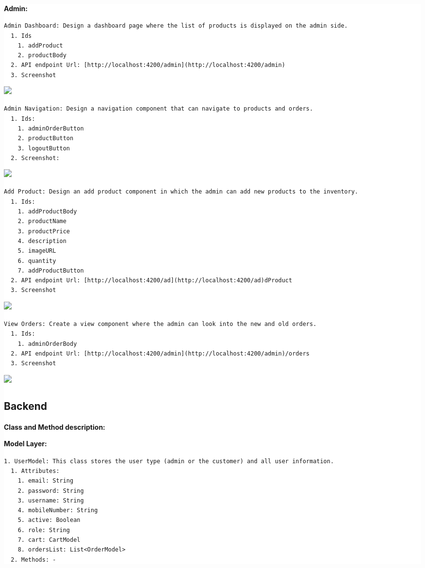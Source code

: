 **Admin:**

```
Admin Dashboard: Design a dashboard page where the list of products is displayed on the admin side.
  1. Ids
    1. addProduct
    2. productBody
  2. API endpoint Url: [http://localhost:4200/admin](http://localhost:4200/admin)
  3. Screenshot
```
![](https://bn1305files.storage.live.com/y4mywQ9wFTRNdpV80ZLu2ddOE3KzNv-xCg3n5Q3ZnPgYW1nhmKRbBZCurx6crQnGCNlk09BHJJ0t-aJoEPzI7vgXKNvOwxPYtJMSrxBCb-a_zhg3X9zj8k67voc2oWN6twGglcbh9EgY37BaNOxIyySAhoXLEX1zRHuJVlrOfVs-XI2PgEE8NGgOzScuf_Zvd_4?width=3000&height=1688&cropmode=none)

```
Admin Navigation: Design a navigation component that can navigate to products and orders.
  1. Ids:
    1. adminOrderButton
    2. productButton
    3. logoutButton
  2. Screenshot:
```
![](https://bn1305files.storage.live.com/y4mgkQCOk90xZhPhZJKMTpWcZvOc2LJJj6ZdSpTzONvbBy9j2YqP4xE_fm0v0GnaHV6O010iQttU_M1c47EyYd7fjJ-s_LPcAdhae7LBBfGiZz-WQeYTqzyzqCmTDgeOGIPf8-VlMSPWUIkacpLqTCTWwJyNFr12edHk_L-Kny99fGKwp8Dw_iImw8GODkUUyuM?width=3000&height=1688&cropmode=none)

```
Add Product: Design an add product component in which the admin can add new products to the inventory.
  1. Ids:
    1. addProductBody
    2. productName
    3. productPrice
    4. description
    5. imageURL
    6. quantity
    7. addProductButton
  2. API endpoint Url: [http://localhost:4200/ad](http://localhost:4200/ad)dProduct
  3. Screenshot
```
![](https://bn1305files.storage.live.com/y4m_XbOMLmDVy07Lpfd7QOnOdhD4-rzn2qtHweTADCQqJLSaHjkLwr8k1Npswr4myCUc1ghpMP7Gg-a0WcHroE0mvtdVP3DiGKW2cCwNhAA74mnGaOsOsiseVlT6KXRFv3GI58MSTPWtc1i5khT6n7FFKg74ci3q1X_phmxeB1t4FFA0Rvt0baJjK_7pYz22AP1?width=3000&height=1688&cropmode=none)

```
View Orders: Create a view component where the admin can look into the new and old orders.
  1. Ids:
    1. adminOrderBody
  2. API endpoint Url: [http://localhost:4200/admin](http://localhost:4200/admin)/orders
  3. Screenshot
```
![](https://bn1305files.storage.live.com/y4maX0dmFDZoiQrq7lkWAFVu1xm7Djuyy43cyR56ws-_sGxdlPoXnYGTIdc3keF4QJjjTsO57sIJ16nX5YmLmlyJGyz9MhE3HzH5omKVVaXuzuF6KIitF13KCGp7H35Med1w-2Q51Cuu37xcaYnAjERB5J8XuvVqyNK7U9SuWsXqlEkQ-pj2s-Plx1DMupyhZ98?width=3000&height=1688&cropmode=none)

## Backend

**Class and Method description:**

**Model Layer:**
```
1. UserModel: This class stores the user type (admin or the customer) and all user information.
  1. Attributes:
    1. email: String
    2. password: String
    3. username: String
    4. mobileNumber: String
    5. active: Boolean
    6. role: String
    7. cart: CartModel
    8. ordersList: List<OrderModel>
  2. Methods: -

```